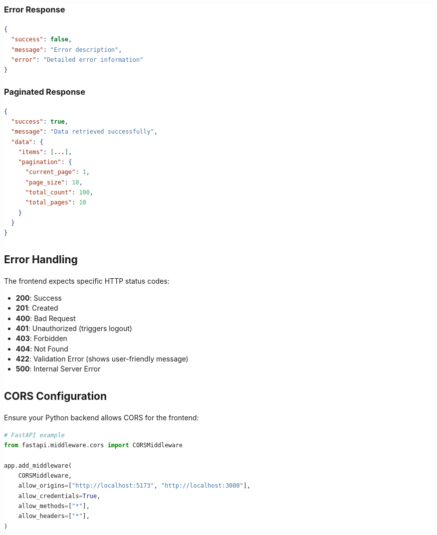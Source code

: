 ### Error Response
```json
{
  "success": false,
  "message": "Error description",
  "error": "Detailed error information"
}
```

### Paginated Response
```json
{
  "success": true,
  "message": "Data retrieved successfully",
  "data": {
    "items": [...],
    "pagination": {
      "current_page": 1,
      "page_size": 10,
      "total_count": 100,
      "total_pages": 10
    }
  }
}
```

## Error Handling

The frontend expects specific HTTP status codes:

- **200**: Success
- **201**: Created
- **400**: Bad Request
- **401**: Unauthorized (triggers logout)
- **403**: Forbidden
- **404**: Not Found
- **422**: Validation Error (shows user-friendly message)
- **500**: Internal Server Error

## CORS Configuration

Ensure your Python backend allows CORS for the frontend:

```python
# FastAPI example
from fastapi.middleware.cors import CORSMiddleware

app.add_middleware(
    CORSMiddleware,
    allow_origins=["http://localhost:5173", "http://localhost:3000"],
    allow_credentials=True,
    allow_methods=["*"],
    allow_headers=["*"],
)
```
